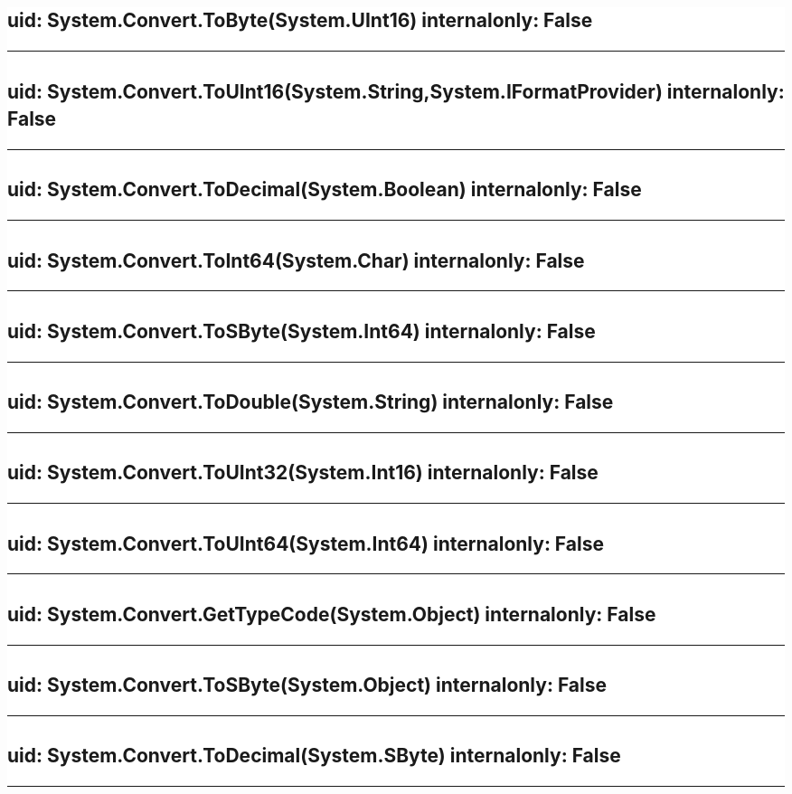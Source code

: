 uid: System.Convert.ToByte(System.UInt16)
internalonly: False
---

---
uid: System.Convert.ToUInt16(System.String,System.IFormatProvider)
internalonly: False
---

---
uid: System.Convert.ToDecimal(System.Boolean)
internalonly: False
---

---
uid: System.Convert.ToInt64(System.Char)
internalonly: False
---

---
uid: System.Convert.ToSByte(System.Int64)
internalonly: False
---

---
uid: System.Convert.ToDouble(System.String)
internalonly: False
---

---
uid: System.Convert.ToUInt32(System.Int16)
internalonly: False
---

---
uid: System.Convert.ToUInt64(System.Int64)
internalonly: False
---

---
uid: System.Convert.GetTypeCode(System.Object)
internalonly: False
---

---
uid: System.Convert.ToSByte(System.Object)
internalonly: False
---

---
uid: System.Convert.ToDecimal(System.SByte)
internalonly: False
---

---